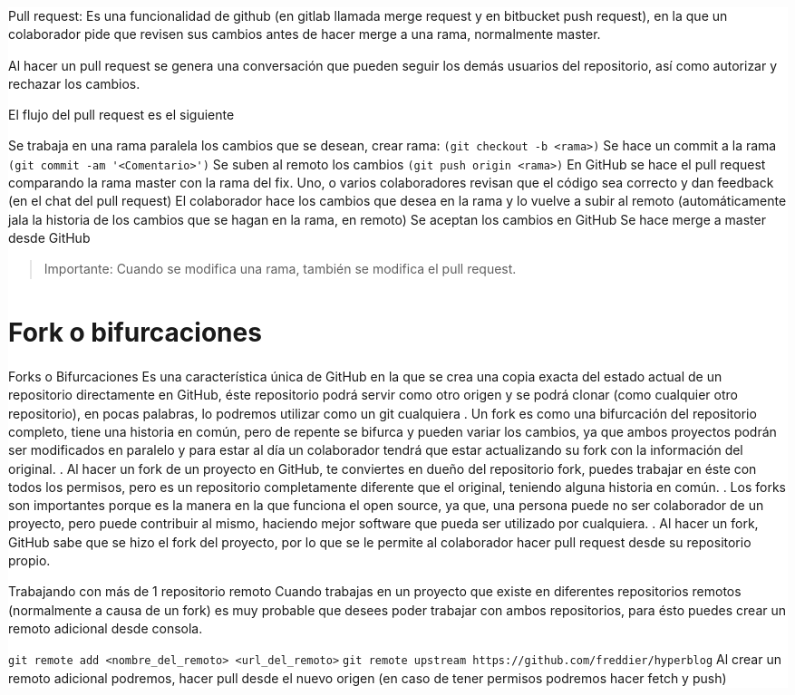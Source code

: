 Pull request:
Es una funcionalidad de github (en gitlab llamada merge request y en bitbucket push request), en la que un colaborador pide que revisen sus cambios antes de hacer merge a una rama, normalmente master.

Al hacer un pull request se genera una conversación que pueden seguir los demás usuarios del repositorio, así como autorizar y rechazar los cambios.

El flujo del pull request es el siguiente

Se trabaja en una rama paralela los cambios que se desean, crear rama: `(git checkout -b <rama>)`
Se hace un commit a la rama `(git commit -am '<Comentario>')`
Se suben al remoto los cambios `(git push origin <rama>)`
En GitHub se hace el pull request comparando la rama master con la rama del fix.
Uno, o varios colaboradores revisan que el código sea correcto y dan feedback (en el chat del pull request)
El colaborador hace los cambios que desea en la rama y lo vuelve a subir al remoto (automáticamente jala la historia de los cambios que se hagan en la rama, en remoto)
Se aceptan los cambios en GitHub
Se hace merge a master desde GitHub

> Importante: Cuando se modifica una rama, también se modifica el pull request.

# Fork o bifurcaciones

Forks o Bifurcaciones
Es una característica única de GitHub en la que se crea una copia exacta del estado actual de un repositorio directamente en GitHub, éste repositorio podrá servir como otro origen y se podrá clonar (como cualquier otro repositorio), en pocas palabras, lo podremos utilizar como un git cualquiera
.
Un fork es como una bifurcación del repositorio completo, tiene una historia en común, pero de repente se bifurca y pueden variar los cambios, ya que ambos proyectos podrán ser modificados en paralelo y para estar al día un colaborador tendrá que estar actualizando su fork con la información del original.
.
Al hacer un fork de un proyecto en GitHub, te conviertes en dueño del repositorio fork, puedes trabajar en éste con todos los permisos, pero es un repositorio completamente diferente que el original, teniendo alguna historia en común.
.
Los forks son importantes porque es la manera en la que funciona el open source, ya que, una persona puede no ser colaborador de un proyecto, pero puede contribuir al mismo, haciendo mejor software que pueda ser utilizado por cualquiera.
.
Al hacer un fork, GitHub sabe que se hizo el fork del proyecto, por lo que se le permite al colaborador hacer pull request desde su repositorio propio.

Trabajando con más de 1 repositorio remoto
Cuando trabajas en un proyecto que existe en diferentes repositorios remotos (normalmente a causa de un fork) es muy probable que desees poder trabajar con ambos repositorios, para ésto puedes crear un remoto adicional desde consola.

`git remote add <nombre_del_remoto> <url_del_remoto>`
`git remote upstream https://github.com/freddier/hyperblog`
Al crear un remoto adicional podremos, hacer pull desde el nuevo origen (en caso de tener permisos podremos hacer fetch y push)
